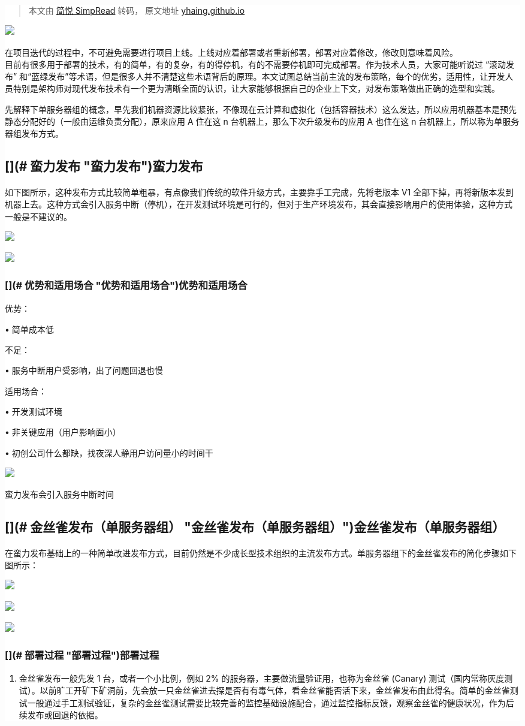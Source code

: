> 本文由 [简悦 SimpRead](http://ksria.com/simpread/) 转码， 原文地址 [yhaing.github.io](https://yhaing.github.io/2018/04/15/%E8%93%9D%E7%BB%BF%E5%8F%91%E5%B8%83%E3%80%81%E6%BB%9A%E5%8A%A8%E5%8F%91%E5%B8%83%E3%80%81%E7%81%B0%E5%BA%A6%E5%8F%91%E5%B8%83%E7%AD%89%E9%83%A8%E7%BD%B2%E6%96%B9%E6%A1%88%E5%AF%B9%E6%AF%94%E4%B8%8E%E6%80%BB%E7%BB%93/)

[![](https://i.imgur.com/WxE4w3x.jpg)](https://i.imgur.com/WxE4w3x.jpg)

在项目迭代的过程中，不可避免需要进行项目上线。上线对应着部署或者重新部署，部署对应着修改，修改则意味着风险。  
目前有很多用于部署的技术，有的简单，有的复杂，有的得停机，有的不需要停机即可完成部署。作为技术人员，大家可能听说过 “滚动发布” 和“蓝绿发布”等术语，但是很多人并不清楚这些术语背后的原理。本文试图总结当前主流的发布策略，每个的优劣，适用性，让开发人员特别是架构师对现代发布技术有一个更为清晰全面的认识，让大家能够根据自己的企业上下文，对发布策略做出正确的选型和实践。

先解释下单服务器组的概念，早先我们机器资源比较紧张，不像现在云计算和虚拟化（包括容器技术）这么发达，所以应用机器基本是预先静态分配好的（一般由运维负责分配），原来应用 A 住在这 n 台机器上，那么下次升级发布的应用 A 也住在这 n 台机器上，所以称为单服务器组发布方式。

[](# 蛮力发布 "蛮力发布")蛮力发布
---------------------

如下图所示，这种发布方式比较简单粗暴，有点像我们传统的软件升级方式，主要靠手工完成，先将老版本 V1 全部下掉，再将新版本发到机器上去。这种方式会引入服务中断（停机），在开发测试环境是可行的，但对于生产环境发布，其会直接影响用户的使用体验，这种方式一般是不建议的。

[![](https://i.imgur.com/JnqCa7n.jpg)](https://i.imgur.com/JnqCa7n.jpg)

[![](https://i.imgur.com/K2eC0XZ.jpg)](https://i.imgur.com/K2eC0XZ.jpg)

### [](# 优势和适用场合 "优势和适用场合")优势和适用场合

优势：

• 简单成本低

不足：

• 服务中断用户受影响，出了问题回退也慢

适用场合：

• 开发测试环境

• 非关键应用（用户影响面小）

• 初创公司什么都缺，找夜深人静用户访问量小的时间干

[![](https://i.imgur.com/E3Erd6u.jpg)](https://i.imgur.com/E3Erd6u.jpg)

蛮力发布会引入服务中断时间

[](# 金丝雀发布（单服务器组） "金丝雀发布（单服务器组）")金丝雀发布（单服务器组）
---------------------------------------------

在蛮力发布基础上的一种简单改进发布方式，目前仍然是不少成长型技术组织的主流发布方式。单服务器组下的金丝雀发布的简化步骤如下图所示：

[![](https://i.imgur.com/ZVXs93w.jpg)](https://i.imgur.com/ZVXs93w.jpg)

[![](https://i.imgur.com/QO3Eifm.jpg)](https://i.imgur.com/QO3Eifm.jpg)

[![](https://i.imgur.com/odShniN.jpg)](https://i.imgur.com/odShniN.jpg)

### [](# 部署过程 "部署过程")部署过程

1. 金丝雀发布一般先发 1 台，或者一个小比例，例如 2% 的服务器，主要做流量验证用，也称为金丝雀 (Canary) 测试（国内常称灰度测试）。以前旷工开矿下矿洞前，先会放一只金丝雀进去探是否有有毒气体，看金丝雀能否活下来，金丝雀发布由此得名。简单的金丝雀测试一般通过手工测试验证，复杂的金丝雀测试需要比较完善的监控基础设施配合，通过监控指标反馈，观察金丝雀的健康状况，作为后续发布或回退的依据。

